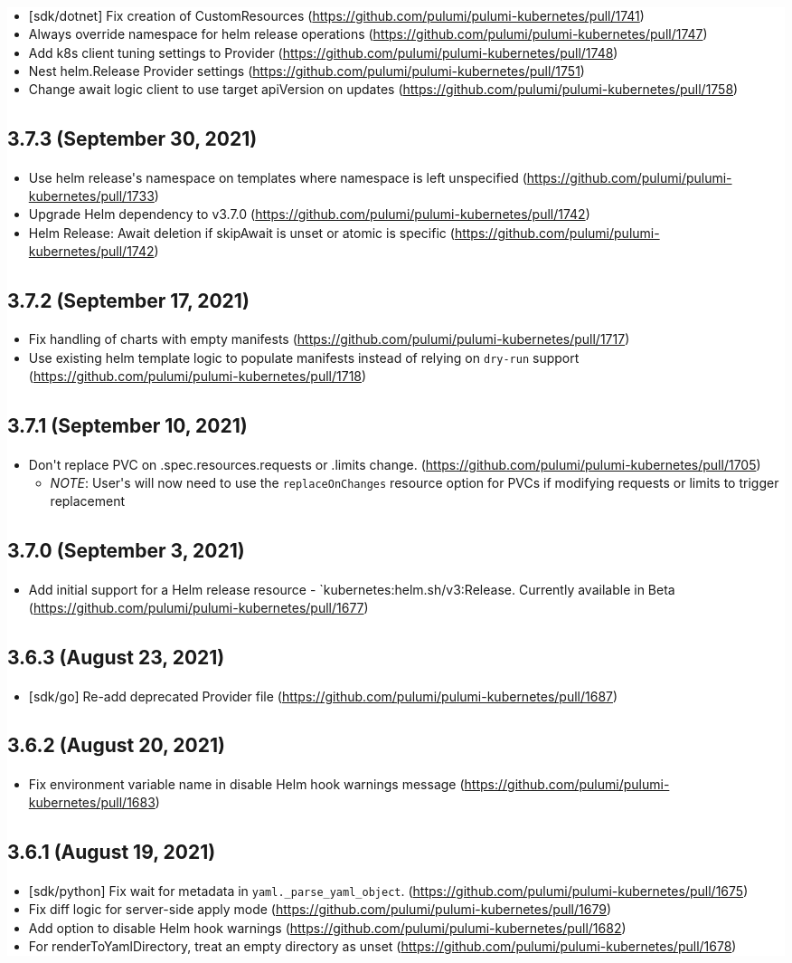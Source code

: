 - [sdk/dotnet] Fix creation of CustomResources (https://github.com/pulumi/pulumi-kubernetes/pull/1741)
- Always override namespace for helm release operations (https://github.com/pulumi/pulumi-kubernetes/pull/1747)
- Add k8s client tuning settings to Provider (https://github.com/pulumi/pulumi-kubernetes/pull/1748)
- Nest helm.Release Provider settings (https://github.com/pulumi/pulumi-kubernetes/pull/1751)
- Change await logic client to use target apiVersion on updates (https://github.com/pulumi/pulumi-kubernetes/pull/1758)

## 3.7.3 (September 30, 2021)
- Use helm release's namespace on templates where namespace is left unspecified (https://github.com/pulumi/pulumi-kubernetes/pull/1733)
- Upgrade Helm dependency to v3.7.0 (https://github.com/pulumi/pulumi-kubernetes/pull/1742)
- Helm Release: Await deletion if skipAwait is unset or atomic is specific (https://github.com/pulumi/pulumi-kubernetes/pull/1742)

## 3.7.2 (September 17, 2021)
- Fix handling of charts with empty manifests (https://github.com/pulumi/pulumi-kubernetes/pull/1717)
- Use existing helm template logic to populate manifests instead of relying on `dry-run` support (https://github.com/pulumi/pulumi-kubernetes/pull/1718)

## 3.7.1 (September 10, 2021)
- Don't replace PVC on .spec.resources.requests or .limits change. (https://github.com/pulumi/pulumi-kubernetes/pull/1705)
    - *NOTE*: User's will now need to use the `replaceOnChanges` resource option for PVCs if modifying requests or limits to trigger replacement

## 3.7.0 (September 3, 2021)
- Add initial support for a Helm release resource - `kubernetes:helm.sh/v3:Release. Currently available in Beta (https://github.com/pulumi/pulumi-kubernetes/pull/1677)

## 3.6.3 (August 23, 2021)

- [sdk/go] Re-add deprecated Provider file (https://github.com/pulumi/pulumi-kubernetes/pull/1687)

## 3.6.2 (August 20, 2021)

- Fix environment variable name in disable Helm hook warnings message (https://github.com/pulumi/pulumi-kubernetes/pull/1683)

## 3.6.1 (August 19, 2021)

- [sdk/python] Fix wait for metadata in `yaml._parse_yaml_object`. (https://github.com/pulumi/pulumi-kubernetes/pull/1675)
- Fix diff logic for server-side apply mode (https://github.com/pulumi/pulumi-kubernetes/pull/1679)
- Add option to disable Helm hook warnings (https://github.com/pulumi/pulumi-kubernetes/pull/1682)
- For renderToYamlDirectory, treat an empty directory as unset (https://github.com/pulumi/pulumi-kubernetes/pull/1678)
